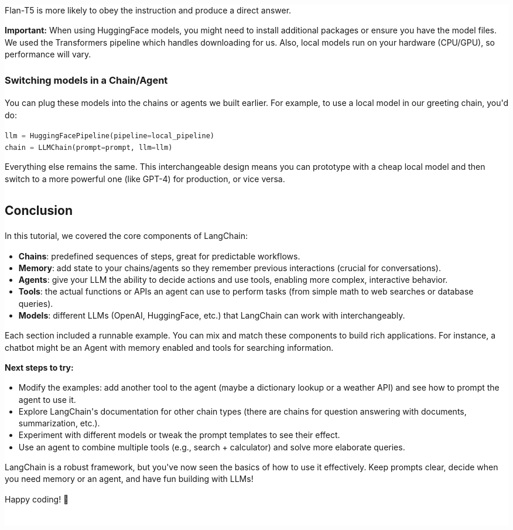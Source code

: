 Flan-T5 is more likely to obey the instruction and produce a direct answer.

**Important:** When using HuggingFace models, you might need to install additional packages or ensure you have the model files. We used the Transformers pipeline which handles downloading for us. Also, local models run on your hardware (CPU/GPU), so performance will vary.

### Switching models in a Chain/Agent

You can plug these models into the chains or agents we built earlier. For example, to use a local model in our greeting chain, you'd do:

```python
llm = HuggingFacePipeline(pipeline=local_pipeline)
chain = LLMChain(prompt=prompt, llm=llm)

```
Everything else remains the same. This interchangeable design means you can prototype with a cheap local model and then switch to a more powerful one (like GPT-4) for production, or vice versa.

## Conclusion

In this tutorial, we covered the core components of LangChain:

- **Chains**: predefined sequences of steps, great for predictable workflows.
- **Memory**: add state to your chains/agents so they remember previous interactions (crucial for conversations).
- **Agents**: give your LLM the ability to decide actions and use tools, enabling more complex, interactive behavior.
- **Tools**: the actual functions or APIs an agent can use to perform tasks (from simple math to web searches or database queries).
- **Models**: different LLMs (OpenAI, HuggingFace, etc.) that LangChain can work with interchangeably.

Each section included a runnable example. You can mix and match these components to build rich applications. For instance, a chatbot might be an Agent with memory enabled and tools for searching information.

**Next steps to try:**

- Modify the examples: add another tool to the agent (maybe a dictionary lookup or a weather API) and see how to prompt the agent to use it.
- Explore LangChain's documentation for other chain types (there are chains for question answering with documents, summarization, etc.).
- Experiment with different models or tweak the prompt templates to see their effect.
- Use an agent to combine multiple tools (e.g., search + calculator) and solve more elaborate queries.

LangChain is a robust framework, but you've now seen the basics of how to use it effectively. Keep prompts clear, decide when you need memory or an agent, and have fun building with LLMs! 

Happy coding! 🎊

<br>
